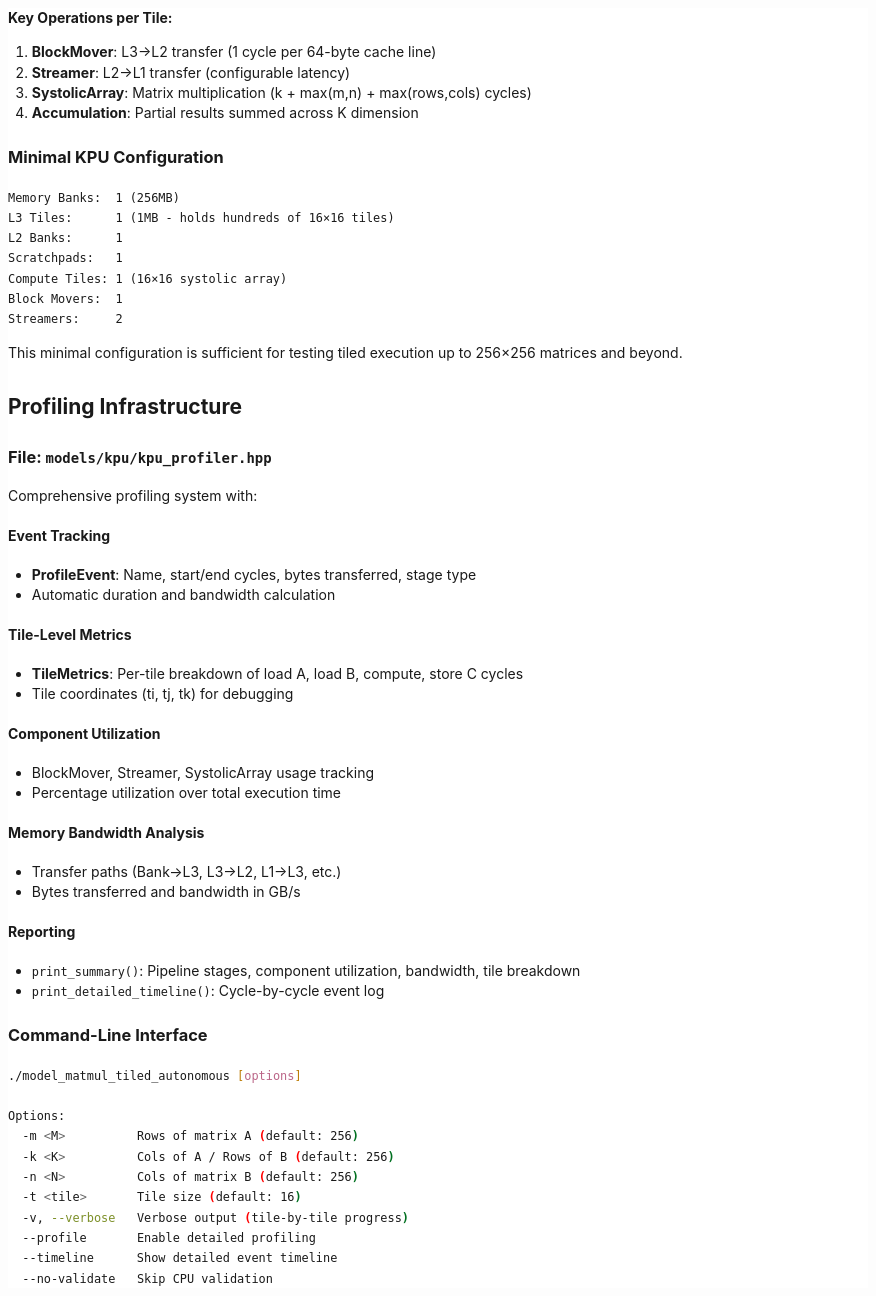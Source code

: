 **Key Operations per Tile:**
1. **BlockMover**: L3→L2 transfer (1 cycle per 64-byte cache line)
2. **Streamer**: L2→L1 transfer (configurable latency)
3. **SystolicArray**: Matrix multiplication (k + max(m,n) + max(rows,cols) cycles)
4. **Accumulation**: Partial results summed across K dimension

### Minimal KPU Configuration

```
Memory Banks:  1 (256MB)
L3 Tiles:      1 (1MB - holds hundreds of 16×16 tiles)
L2 Banks:      1
Scratchpads:   1
Compute Tiles: 1 (16×16 systolic array)
Block Movers:  1
Streamers:     2
```

This minimal configuration is sufficient for testing tiled execution up to 256×256 matrices and beyond.

## Profiling Infrastructure

### File: `models/kpu/kpu_profiler.hpp`

Comprehensive profiling system with:

#### Event Tracking
- **ProfileEvent**: Name, start/end cycles, bytes transferred, stage type
- Automatic duration and bandwidth calculation

#### Tile-Level Metrics
- **TileMetrics**: Per-tile breakdown of load A, load B, compute, store C cycles
- Tile coordinates (ti, tj, tk) for debugging

#### Component Utilization
- BlockMover, Streamer, SystolicArray usage tracking
- Percentage utilization over total execution time

#### Memory Bandwidth Analysis
- Transfer paths (Bank→L3, L3→L2, L1→L3, etc.)
- Bytes transferred and bandwidth in GB/s

#### Reporting
- `print_summary()`: Pipeline stages, component utilization, bandwidth, tile breakdown
- `print_detailed_timeline()`: Cycle-by-cycle event log

### Command-Line Interface

```bash
./model_matmul_tiled_autonomous [options]

Options:
  -m <M>          Rows of matrix A (default: 256)
  -k <K>          Cols of A / Rows of B (default: 256)
  -n <N>          Cols of matrix B (default: 256)
  -t <tile>       Tile size (default: 16)
  -v, --verbose   Verbose output (tile-by-tile progress)
  --profile       Enable detailed profiling
  --timeline      Show detailed event timeline
  --no-validate   Skip CPU validation
```
